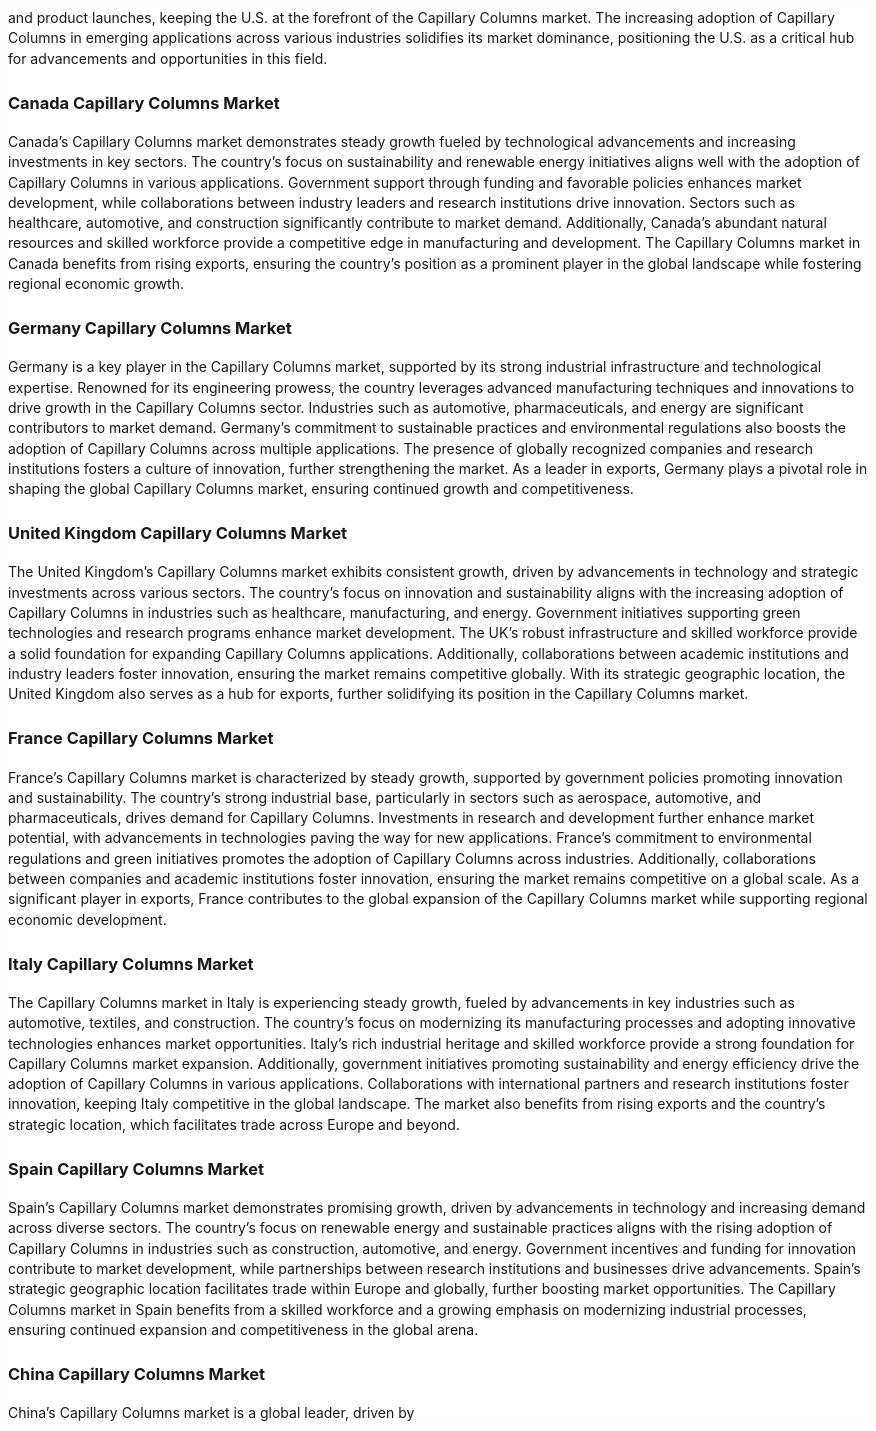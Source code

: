 and product launches, keeping the U.S. at the forefront of the Capillary Columns market. The increasing adoption of Capillary Columns in emerging applications across various industries solidifies its market dominance, positioning the U.S. as a critical hub for advancements and opportunities in this field.</p><h3>Canada Capillary Columns Market</h3><p>Canada&rsquo;s Capillary Columns market demonstrates steady growth fueled by technological advancements and increasing investments in key sectors. The country&rsquo;s focus on sustainability and renewable energy initiatives aligns well with the adoption of Capillary Columns in various applications. Government support through funding and favorable policies enhances market development, while collaborations between industry leaders and research institutions drive innovation. Sectors such as healthcare, automotive, and construction significantly contribute to market demand. Additionally, Canada&rsquo;s abundant natural resources and skilled workforce provide a competitive edge in manufacturing and development. The Capillary Columns market in Canada benefits from rising exports, ensuring the country&rsquo;s position as a prominent player in the global landscape while fostering regional economic growth.</p><h3>Germany Capillary Columns Market</h3><p>Germany is a key player in the Capillary Columns market, supported by its strong industrial infrastructure and technological expertise. Renowned for its engineering prowess, the country leverages advanced manufacturing techniques and innovations to drive growth in the Capillary Columns sector. Industries such as automotive, pharmaceuticals, and energy are significant contributors to market demand. Germany&rsquo;s commitment to sustainable practices and environmental regulations also boosts the adoption of Capillary Columns across multiple applications. The presence of globally recognized companies and research institutions fosters a culture of innovation, further strengthening the market. As a leader in exports, Germany plays a pivotal role in shaping the global Capillary Columns market, ensuring continued growth and competitiveness.</p><h3>United Kingdom Capillary Columns Market</h3><p>The United Kingdom&rsquo;s Capillary Columns market exhibits consistent growth, driven by advancements in technology and strategic investments across various sectors. The country&rsquo;s focus on innovation and sustainability aligns with the increasing adoption of Capillary Columns in industries such as healthcare, manufacturing, and energy. Government initiatives supporting green technologies and research programs enhance market development. The UK&rsquo;s robust infrastructure and skilled workforce provide a solid foundation for expanding Capillary Columns applications. Additionally, collaborations between academic institutions and industry leaders foster innovation, ensuring the market remains competitive globally. With its strategic geographic location, the United Kingdom also serves as a hub for exports, further solidifying its position in the Capillary Columns market.</p><h3>France Capillary Columns Market</h3><p>France&rsquo;s Capillary Columns market is characterized by steady growth, supported by government policies promoting innovation and sustainability. The country&rsquo;s strong industrial base, particularly in sectors such as aerospace, automotive, and pharmaceuticals, drives demand for Capillary Columns. Investments in research and development further enhance market potential, with advancements in technologies paving the way for new applications. France&rsquo;s commitment to environmental regulations and green initiatives promotes the adoption of Capillary Columns across industries. Additionally, collaborations between companies and academic institutions foster innovation, ensuring the market remains competitive on a global scale. As a significant player in exports, France contributes to the global expansion of the Capillary Columns market while supporting regional economic development.</p><h3>Italy Capillary Columns Market</h3><p>The Capillary Columns market in Italy is experiencing steady growth, fueled by advancements in key industries such as automotive, textiles, and construction. The country&rsquo;s focus on modernizing its manufacturing processes and adopting innovative technologies enhances market opportunities. Italy&rsquo;s rich industrial heritage and skilled workforce provide a strong foundation for Capillary Columns market expansion. Additionally, government initiatives promoting sustainability and energy efficiency drive the adoption of Capillary Columns in various applications. Collaborations with international partners and research institutions foster innovation, keeping Italy competitive in the global landscape. The market also benefits from rising exports and the country&rsquo;s strategic location, which facilitates trade across Europe and beyond.</p><h3>Spain Capillary Columns Market</h3><p>Spain&rsquo;s Capillary Columns market demonstrates promising growth, driven by advancements in technology and increasing demand across diverse sectors. The country&rsquo;s focus on renewable energy and sustainable practices aligns with the rising adoption of Capillary Columns in industries such as construction, automotive, and energy. Government incentives and funding for innovation contribute to market development, while partnerships between research institutions and businesses drive advancements. Spain&rsquo;s strategic geographic location facilitates trade within Europe and globally, further boosting market opportunities. The Capillary Columns market in Spain benefits from a skilled workforce and a growing emphasis on modernizing industrial processes, ensuring continued expansion and competitiveness in the global arena.</p><h3>China Capillary Columns Market</h3><p>China&rsquo;s Capillary Columns market is a global leader, driven by
